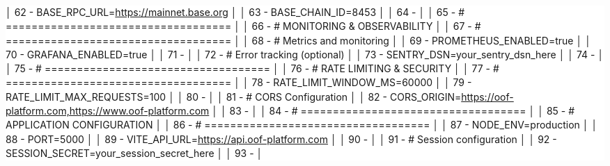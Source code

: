  │     62 - BASE_RPC_URL=https://mainnet.base.org                                                                                                                                    │
 │     63 - BASE_CHAIN_ID=8453                                                                                                                                                       │
 │     64 -                                                                                                                                                                          │
 │     65 - # ===================================                                                                                                                                    │
 │     66 - # MONITORING & OBSERVABILITY                                                                                                                                             │
 │     67 - # ===================================                                                                                                                                    │
 │     68 - # Metrics and monitoring                                                                                                                                                 │
 │     69 - PROMETHEUS_ENABLED=true                                                                                                                                                  │
 │     70 - GRAFANA_ENABLED=true                                                                                                                                                     │
 │     71 -                                                                                                                                                                          │
 │     72 - # Error tracking (optional)                                                                                                                                              │
 │     73 - SENTRY_DSN=your_sentry_dsn_here                                                                                                                                          │
 │     74 -                                                                                                                                                                          │
 │     75 - # ===================================                                                                                                                                    │
 │     76 - # RATE LIMITING & SECURITY                                                                                                                                               │
 │     77 - # ===================================                                                                                                                                    │
 │     78 - RATE_LIMIT_WINDOW_MS=60000                                                                                                                                               │
 │     79 - RATE_LIMIT_MAX_REQUESTS=100                                                                                                                                              │
 │     80 -                                                                                                                                                                          │
 │     81 - # CORS Configuration                                                                                                                                                     │
 │     82 - CORS_ORIGIN=https://oof-platform.com,https://www.oof-platform.com                                                                                                        │
 │     83 -                                                                                                                                                                          │
 │     84 - # ===================================                                                                                                                                    │
 │     85 - # APPLICATION CONFIGURATION                                                                                                                                              │
 │     86 - # ===================================                                                                                                                                    │
 │     87 - NODE_ENV=production                                                                                                                                                      │
 │     88 - PORT=5000                                                                                                                                                                │
 │     89 - VITE_API_URL=https://api.oof-platform.com                                                                                                                                │
 │     90 -                                                                                                                                                                          │
 │     91 - # Session configuration                                                                                                                                                  │
 │     92 - SESSION_SECRET=your_session_secret_here                                                                                                                                  │
 │     93 -                                                                                                                                                                          │